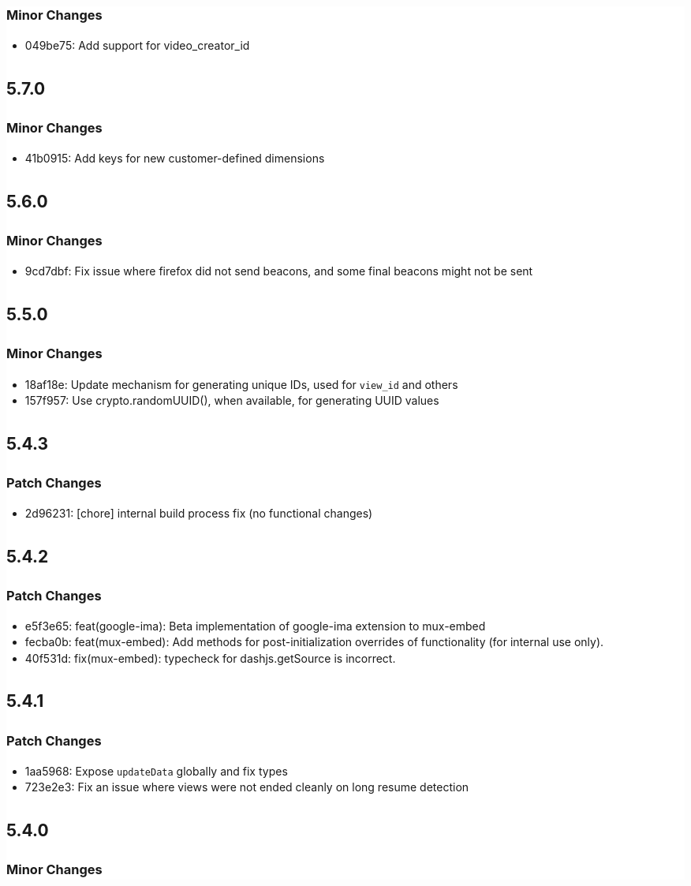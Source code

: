 ### Minor Changes

- 049be75: Add support for video_creator_id

## 5.7.0

### Minor Changes

- 41b0915: Add keys for new customer-defined dimensions

## 5.6.0

### Minor Changes

- 9cd7dbf: Fix issue where firefox did not send beacons, and some final beacons might not be sent

## 5.5.0

### Minor Changes

- 18af18e: Update mechanism for generating unique IDs, used for `view_id` and others
- 157f957: Use crypto.randomUUID(), when available, for generating UUID values

## 5.4.3

### Patch Changes

- 2d96231: [chore] internal build process fix (no functional changes)

## 5.4.2

### Patch Changes

- e5f3e65: feat(google-ima): Beta implementation of google-ima extension to mux-embed
- fecba0b: feat(mux-embed): Add methods for post-initialization overrides of functionality (for internal use only).
- 40f531d: fix(mux-embed): typecheck for dashjs.getSource is incorrect.

## 5.4.1

### Patch Changes

- 1aa5968: Expose `updateData` globally and fix types
- 723e2e3: Fix an issue where views were not ended cleanly on long resume detection

## 5.4.0

### Minor Changes
